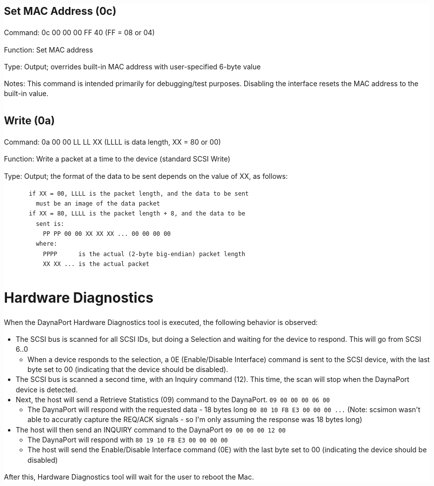 
## Set MAC Address (0c)
Command:  0c 00 00 00 FF 40 (FF = 08 or 04)

Function: Set MAC address

Type:     Output; overrides built-in MAC address with user-specified
          6-byte value

Notes:    This command is intended primarily for debugging/test purposes.
          Disabling the interface resets the MAC address to the built-in
          value.

## Write (0a)
Command:  0a 00 00 LL LL XX (LLLL is data length, XX = 80 or 00)

Function: Write a packet at a time to the device (standard SCSI Write)

Type:     Output; the format of the data to be sent depends on the value
          of XX, as follows:

           if XX = 00, LLLL is the packet length, and the data to be sent
             must be an image of the data packet
           if XX = 80, LLLL is the packet length + 8, and the data to be
             sent is:
               PP PP 00 00 XX XX XX ... 00 00 00 00
             where:
               PPPP      is the actual (2-byte big-endian) packet length
               XX XX ... is the actual packet






# Hardware Diagnostics
When the DaynaPort Hardware Diagnostics tool is executed, the following behavior is observed:
- The SCSI bus is scanned for all SCSI IDs, but doing a Selection and waiting for the device to respond. This will go from SCSI 6..0
  - When a device responds to the selection, a 0E (Enable/Disable Interface) command is sent to the SCSI device, with the last byte set to 00 (indicating that the device should be disabled).
- The SCSI bus is scanned a second time, with an Inquiry command (12). This time, the scan will stop when the DaynaPort device is detected.
- Next, the host will send a Retrieve Statistics (09) command to the DaynaPort. `09 00 00 00 06 00`
  - The DaynaPort will respond with the requested data - 18 bytes long `00 80 10 FB E3 00 00 00 ...` (Note: scsimon wasn't able to accuratly capture the REQ/ACK signals - so I'm only assuming the response was 18 bytes long)
- The host will then send an INQUIRY command to the DaynaPort `09 00 00 00 12 00`
  - The DaynaPort will respond with `80 19 10 FB E3 00 00 00 00`
  - The host will send the Enable/Disable Interface command (0E) with the last byte set to 00 (indicating the device should be disabled)

After this, Hardware Diagnostics tool will wait for the user to reboot the Mac.
